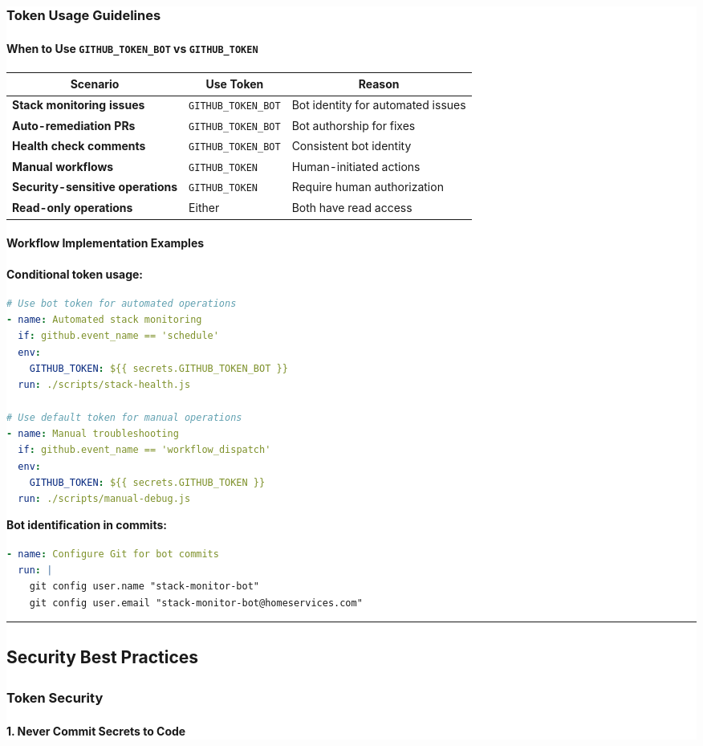 ### Token Usage Guidelines

#### When to Use `GITHUB_TOKEN_BOT` vs `GITHUB_TOKEN`

| Scenario | Use Token | Reason |
|----------|-----------|---------|
| **Stack monitoring issues** | `GITHUB_TOKEN_BOT` | Bot identity for automated issues |
| **Auto-remediation PRs** | `GITHUB_TOKEN_BOT` | Bot authorship for fixes |
| **Health check comments** | `GITHUB_TOKEN_BOT` | Consistent bot identity |
| **Manual workflows** | `GITHUB_TOKEN` | Human-initiated actions |
| **Security-sensitive operations** | `GITHUB_TOKEN` | Require human authorization |
| **Read-only operations** | Either | Both have read access |

#### Workflow Implementation Examples

**Conditional token usage:**
```yaml
# Use bot token for automated operations
- name: Automated stack monitoring
  if: github.event_name == 'schedule'
  env:
    GITHUB_TOKEN: ${{ secrets.GITHUB_TOKEN_BOT }}
  run: ./scripts/stack-health.js

# Use default token for manual operations  
- name: Manual troubleshooting
  if: github.event_name == 'workflow_dispatch'
  env:
    GITHUB_TOKEN: ${{ secrets.GITHUB_TOKEN }}
  run: ./scripts/manual-debug.js
```

**Bot identification in commits:**
```yaml
- name: Configure Git for bot commits
  run: |
    git config user.name "stack-monitor-bot"
    git config user.email "stack-monitor-bot@homeservices.com"
```

---

## Security Best Practices

### Token Security

#### 1. Never Commit Secrets to Code
